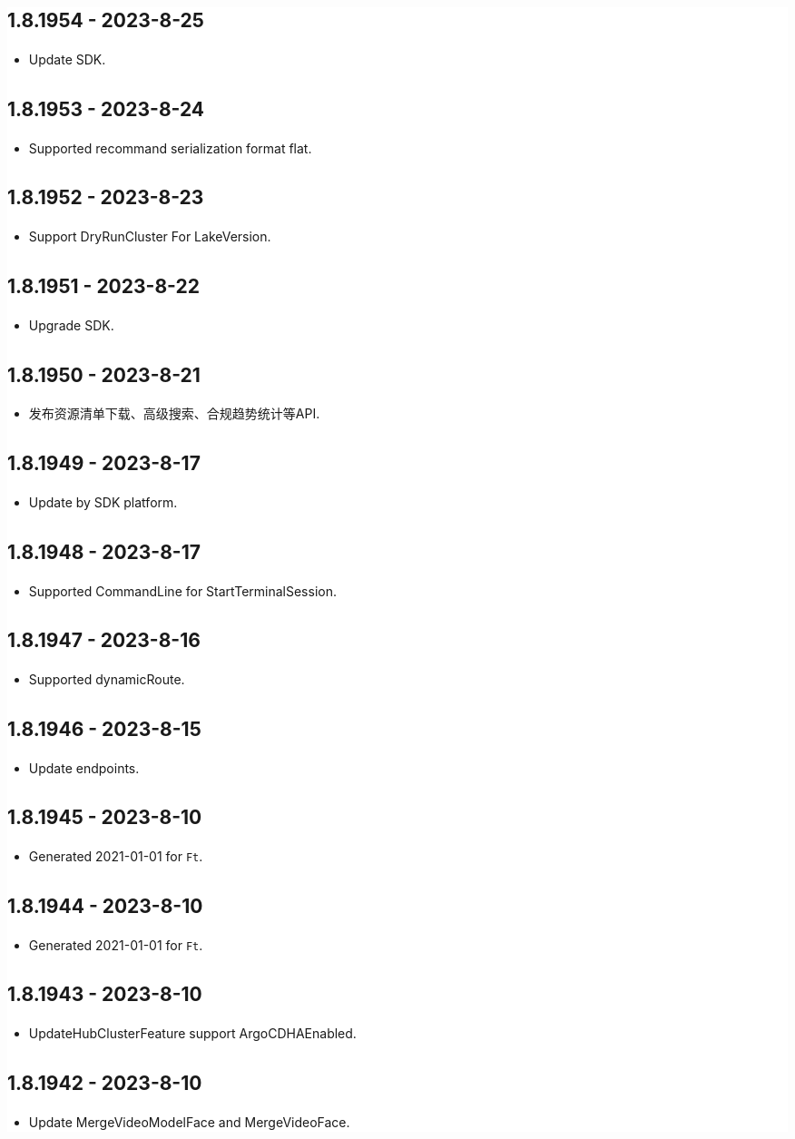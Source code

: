 ## 1.8.1954 - 2023-8-25
- Update SDK.


## 1.8.1953 - 2023-8-24
- Supported recommand serialization format flat.


## 1.8.1952 - 2023-8-23
- Support DryRunCluster For LakeVersion.


## 1.8.1951 - 2023-8-22
- Upgrade SDK.


## 1.8.1950 - 2023-8-21
- 发布资源清单下载、高级搜索、合规趋势统计等API.


## 1.8.1949 - 2023-8-17
- Update by SDK platform.


## 1.8.1948 - 2023-8-17
- Supported CommandLine for StartTerminalSession.


## 1.8.1947 - 2023-8-16
- Supported dynamicRoute.


## 1.8.1946 - 2023-8-15
- Update endpoints.


## 1.8.1945 - 2023-8-10
- Generated 2021-01-01 for `Ft`.


## 1.8.1944 - 2023-8-10
- Generated 2021-01-01 for `Ft`.


## 1.8.1943 - 2023-8-10
- UpdateHubClusterFeature support ArgoCDHAEnabled.


## 1.8.1942 - 2023-8-10
- Update MergeVideoModelFace and MergeVideoFace.
